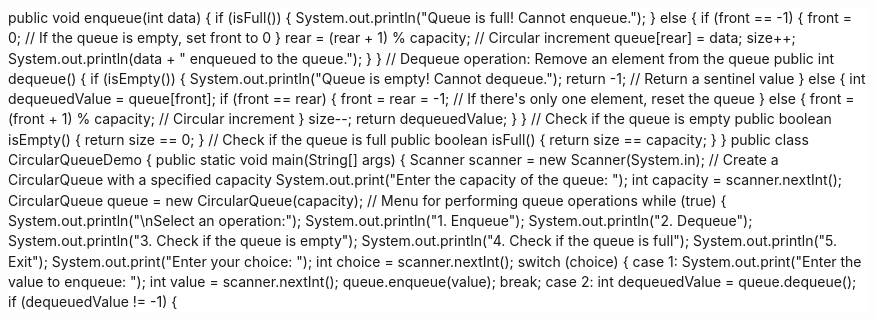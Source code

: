 public void enqueue(int data) {
if (isFull()) {
System.out.println("Queue is full! Cannot enqueue.");
} else {
if (front == -1) {
front = 0; // If the queue is empty, set front to 0
}
rear = (rear + 1) % capacity; // Circular increment
queue[rear] = data;
size++;
System.out.println(data + " enqueued to the queue.");
}
}
// Dequeue operation: Remove an element from the queue
public int dequeue() {
if (isEmpty()) {
System.out.println("Queue is empty! Cannot dequeue.");
return -1; // Return a sentinel value
} else {
int dequeuedValue = queue[front];
if (front == rear) {
front = rear = -1; // If there's only one element, reset the queue
} else {
front = (front + 1) % capacity; // Circular increment
}
size--;
return dequeuedValue;
}
}
// Check if the queue is empty
public boolean isEmpty() {
return size == 0;
}
// Check if the queue is full
public boolean isFull() {
return size == capacity;
}
}
public class CircularQueueDemo {
public static void main(String[] args) {
Scanner scanner = new Scanner(System.in);
// Create a CircularQueue with a specified capacity
System.out.print("Enter the capacity of the queue: ");
int capacity = scanner.nextInt();
CircularQueue queue = new CircularQueue(capacity);
// Menu for performing queue operations
while (true) {
System.out.println("\nSelect an operation:");
System.out.println("1. Enqueue");
System.out.println("2. Dequeue");
System.out.println("3. Check if the queue is empty");
System.out.println("4. Check if the queue is full");
System.out.println("5. Exit");
System.out.print("Enter your choice: ");
int choice = scanner.nextInt();
switch (choice) {
case 1:
System.out.print("Enter the value to enqueue: ");
int value = scanner.nextInt();
queue.enqueue(value);
break;
case 2:
int dequeuedValue = queue.dequeue();
if (dequeuedValue != -1) {